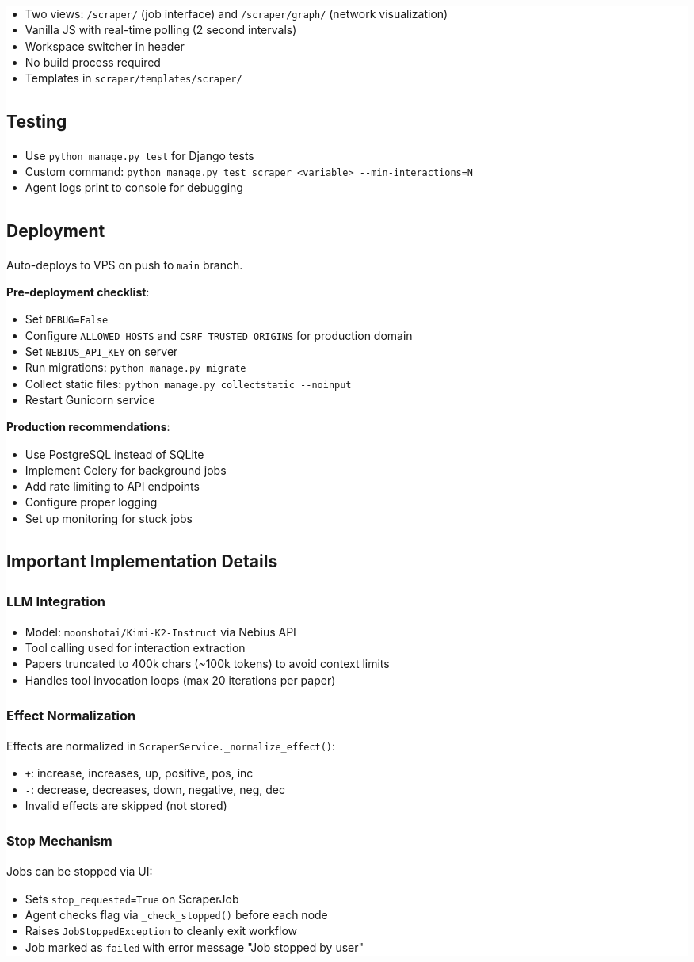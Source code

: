 - Two views: `/scraper/` (job interface) and `/scraper/graph/` (network visualization)
- Vanilla JS with real-time polling (2 second intervals)
- Workspace switcher in header
- No build process required
- Templates in `scraper/templates/scraper/`

## Testing

- Use `python manage.py test` for Django tests
- Custom command: `python manage.py test_scraper <variable> --min-interactions=N`
- Agent logs print to console for debugging

## Deployment

Auto-deploys to VPS on push to `main` branch.

**Pre-deployment checklist**:
- Set `DEBUG=False`
- Configure `ALLOWED_HOSTS` and `CSRF_TRUSTED_ORIGINS` for production domain
- Set `NEBIUS_API_KEY` on server
- Run migrations: `python manage.py migrate`
- Collect static files: `python manage.py collectstatic --noinput`
- Restart Gunicorn service

**Production recommendations**:
- Use PostgreSQL instead of SQLite
- Implement Celery for background jobs
- Add rate limiting to API endpoints
- Configure proper logging
- Set up monitoring for stuck jobs

## Important Implementation Details

### LLM Integration
- Model: `moonshotai/Kimi-K2-Instruct` via Nebius API
- Tool calling used for interaction extraction
- Papers truncated to 400k chars (~100k tokens) to avoid context limits
- Handles tool invocation loops (max 20 iterations per paper)

### Effect Normalization
Effects are normalized in `ScraperService._normalize_effect()`:
- `+`: increase, increases, up, positive, pos, inc
- `-`: decrease, decreases, down, negative, neg, dec
- Invalid effects are skipped (not stored)

### Stop Mechanism
Jobs can be stopped via UI:
- Sets `stop_requested=True` on ScraperJob
- Agent checks flag via `_check_stopped()` before each node
- Raises `JobStoppedException` to cleanly exit workflow
- Job marked as `failed` with error message "Job stopped by user"

